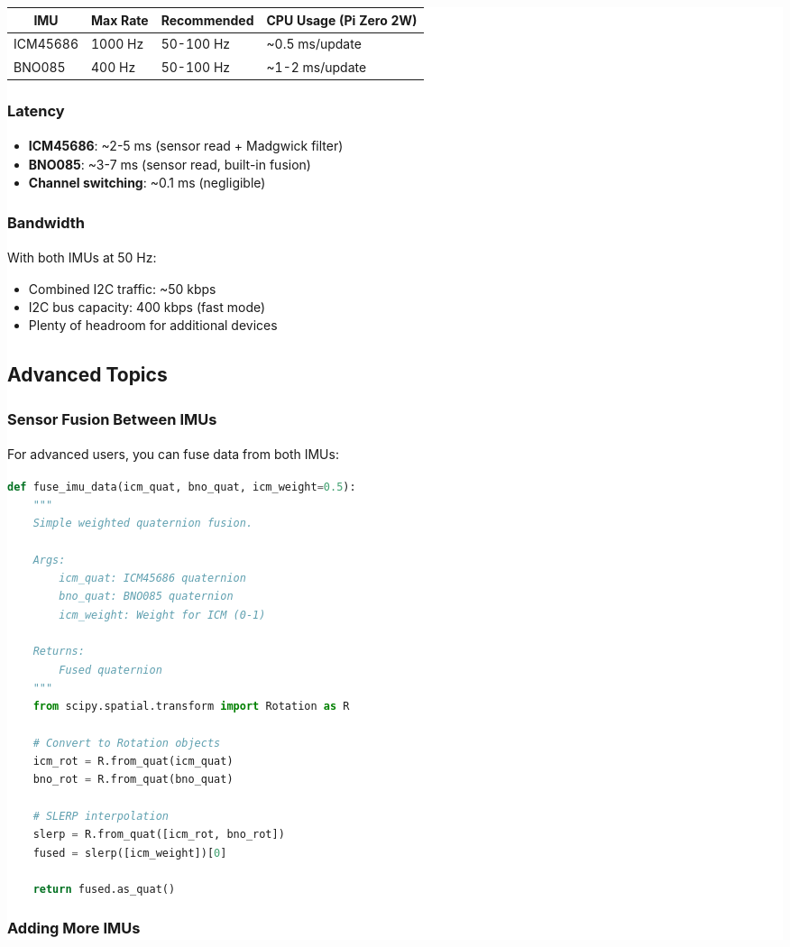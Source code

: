 | IMU | Max Rate | Recommended | CPU Usage (Pi Zero 2W) |
|-----|----------|-------------|------------------------|
| ICM45686 | 1000 Hz | 50-100 Hz | ~0.5 ms/update |
| BNO085 | 400 Hz | 50-100 Hz | ~1-2 ms/update |

### Latency

- **ICM45686**: ~2-5 ms (sensor read + Madgwick filter)
- **BNO085**: ~3-7 ms (sensor read, built-in fusion)
- **Channel switching**: ~0.1 ms (negligible)

### Bandwidth

With both IMUs at 50 Hz:
- Combined I2C traffic: ~50 kbps
- I2C bus capacity: 400 kbps (fast mode)
- Plenty of headroom for additional devices

## Advanced Topics

### Sensor Fusion Between IMUs

For advanced users, you can fuse data from both IMUs:

```python
def fuse_imu_data(icm_quat, bno_quat, icm_weight=0.5):
    """
    Simple weighted quaternion fusion.

    Args:
        icm_quat: ICM45686 quaternion
        bno_quat: BNO085 quaternion
        icm_weight: Weight for ICM (0-1)

    Returns:
        Fused quaternion
    """
    from scipy.spatial.transform import Rotation as R

    # Convert to Rotation objects
    icm_rot = R.from_quat(icm_quat)
    bno_rot = R.from_quat(bno_quat)

    # SLERP interpolation
    slerp = R.from_quat([icm_rot, bno_rot])
    fused = slerp([icm_weight])[0]

    return fused.as_quat()
```

### Adding More IMUs
